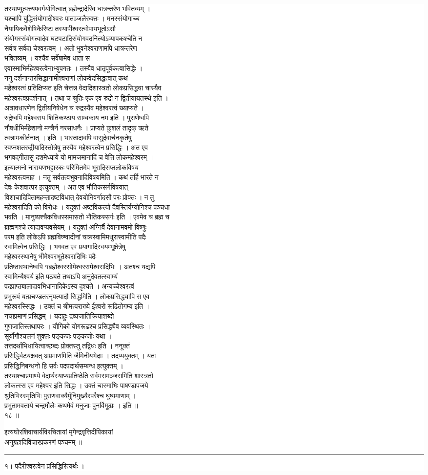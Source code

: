 तस्याप्युत्पत्त्यपवर्गयोगित्वात् ब्रह्मेन्द्रादेरिव धात्रन्तरेण भवितव्यम् ।   
यश्चापि बुद्धिसंयोगादीश्वरः पातञ्जलैरुक्तः । मनस्संयोगाच्च   
नैयायिकवैशेषिकैरिष्टः तस्यापीश्वरत्वोपायभूतोऽसौ   
संयोगस्संयोगत्वादेव घटपटादिसंयोगवदनित्योऽव्यापकश्चेति न   
सर्वत्र सर्वदा चेश्वरत्वम् । अतो भुवनेश्वराणामपि धात्रन्तरेण   
भवितव्यम् । यश्चैवं सर्वेषामेव धाता स   
एवास्माभिर्महेश्वरत्वेनाभ्युपगतः । तस्यैव धातृपूर्वकत्वासिद्धेः ।   
ननु दर्शनान्तरसिद्धानामीश्वराणां लोकवेदसिद्धत्वात् कथं   
महेश्वरत्वं प्रतिक्षिप्यत इति चेत्तन्न वेदादिशास्त्रतो लोकप्रसिद्ध्या चास्यैव   
महेश्वरत्वप्रदर्शनात् । तथा च श्रुतिः एक एव रुद्रो न द्वितीयायतस्थे इति ।   
अत्रावधारणेन द्वितीयनिषेधेन च रुद्रस्यैव महेश्वरत्वं ख्याप्यते ।   
रुद्रेष्वपि महेश्वराय शितिकण्ठाय साम्बकाय नम इति । पुराणेष्वपि   
नौषधीभिर्महेशानो मन्त्रैर्न नरसाधनैः । प्राप्यते कुशलं तादृक् ऋते   
त्वन्नामकीर्तनात् । इति । भारतादावपि वासुदेवार्चनकृतेषु   
स्वप्नशतरुद्रीयादिस्तोत्रेषु तस्यैव महेश्वरत्वेन प्रसिद्धिः । अत एव   
भगवद्गीतासु दशमेध्याये यो मामजमानादिं च वेत्ति लोकमहेश्वरम् ।   
इत्यात्मनो नारायणभट्टारकः परिमितमेव भूरादिसप्तलोकविषय   
महेश्वरत्वमाह । नतु सर्वतत्वभुवनादिविषयमिति । कथं तर्हि भारते न   
देवः केशवात्पर इत्युक्तम् । अत एव भौतिकसर्गविषयात्   
विशाचादिपितामहन्तादष्टविधात् देवयोनिवर्गादसौ परः प्रोक्तः । न तु   
महेश्वरादिति को विरोधः । यदुक्तं अष्टविकल्पो दैवस्तिर्यग्योनिश्च पञ्चधा   
भवति । मानुष्यश्चैकविधस्समासतो भौतिकस्सर्गः इति । एवमेव च ब्रह्म च   
ब्राह्मणश्चे त्यादावप्यवसेयम् । यदुक्तं अग्निर्वै देवानामवमो विष्णुः   
परम इति लोकेऽपि ब्रह्मविष्ण्वादीनां चक्रस्वामिमधुरास्वामीति पदैः   
स्वामित्वेन प्रसिद्धिः । भगवत एव प्रयागादिस्वयम्भूक्षेत्रेषु   
महेश्वरस्थानेषु भीमेश्वरभूतेश्वरादिभिः पदैः   
प्रतिष्ठास्थानेष्वपि १ब्रह्मेश्वरसोमेश्वररामेश्वरादिभिः । अतश्च यद्यपि   
स्वामिन्यैश्वर्य इति पठ्यते तथाऽपि अनुदेवतत्स्वाम्यं   
पदप्राप्तबालादावभिधानादिकेऽस्य दृश्यते । अन्यच्चेश्वरत्वं   
प्रभुरूपं यत्प्रचण्डतरनृपत्यादौ सिद्धमिति । लोकप्रसिद्ध्यापि स एव   
महेश्वरस्सिद्धः । उक्तं च श्रीमत्पराख्ये ईश्वरो रूढितोगम्य इति ।   
नचाप्रमाणं प्रसिद्धम् । यदाहुः द्रव्यजातिक्रियाशब्दो   
गुणजातिस्तथापरः । यौगिको योगरूढश्च प्रसिद्ध्यैव व्यवस्थितः ।   
सूर्योगौश्चलनं शुक्लः पङ्कजः पङ्कजोः यथा ।   
तत्तदर्थाभिधायित्वाच्छब्दः प्रोक्तस्तु तद्विधः इति । ननूक्तं   
प्रसिद्धिर्वटयक्षवत् अप्रमाणमिति जैमिनीयभेदाः । तदप्ययुक्तम् । यतः   
प्रसिद्धिनिबन्धनो हि सर्वः पदपदार्थसम्बन्ध इत्युक्तम् ।   
तस्याश्चाप्रमाण्ये वेदार्थस्याप्यप्रतिष्ठेति सर्वमसमञ्जसमिति शास्त्रतो   
लोकत्स्स एव महेश्वर इति सिद्धः । उक्तं चास्माभिः पाषण्डापजये   
श्रुतिभिस्स्मृतिभिः पुराणवाक्यैर्मुनिमुख्यैरपरैश्च घुष्यमाणाम् ।   
प्रभुतामवतार्य चन्द्रमौलेः कथमेवं मनुजाः पुनर्विमूढाः । इति ॥   
१८ ॥  
  
इत्यघोरशिवाचार्यविरचितायां मृगेन्द्रवृत्तिदीपिकायां   
अनुग्रहादिविचारप्रकरणं पञ्चमम् ॥  
______________________________  
१। पदैरीश्वरत्वेन प्रसिद्धिरित्यर्थः ।  
  
